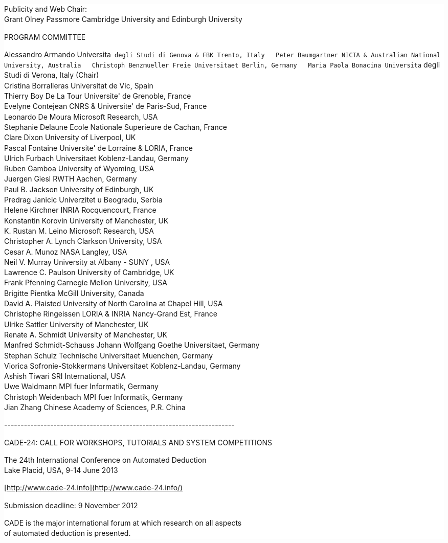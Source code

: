 Publicity and Web Chair:  
Grant Olney Passmore Cambridge University and Edinburgh University  
  
  
PROGRAM COMMITTEE  
  
Alessandro Armando Universita` degli Studi di Genova & FBK Trento, Italy  
Peter Baumgartner NICTA & Australian National University, Australia  
Christoph Benzmueller Freie Universitaet Berlin, Germany  
Maria Paola Bonacina Universita` degli Studi di Verona, Italy (Chair)  
Cristina Borralleras Universitat de Vic, Spain  
Thierry Boy De La Tour Universite' de Grenoble, France  
Evelyne Contejean CNRS & Universite' de Paris-Sud, France  
Leonardo De Moura Microsoft Research, USA  
Stephanie Delaune Ecole Nationale Superieure de Cachan, France  
Clare Dixon University of Liverpool, UK  
Pascal Fontaine Universite' de Lorraine & LORIA, France  
Ulrich Furbach Universitaet Koblenz-Landau, Germany  
Ruben Gamboa University of Wyoming, USA  
Juergen Giesl RWTH Aachen, Germany  
Paul B. Jackson University of Edinburgh, UK  
Predrag Janicic Univerzitet u Beogradu, Serbia  
Helene Kirchner INRIA Rocquencourt, France  
Konstantin Korovin University of Manchester, UK  
K. Rustan M. Leino Microsoft Research, USA  
Christopher A. Lynch Clarkson University, USA  
Cesar A. Munoz NASA Langley, USA  
Neil V. Murray University at Albany - SUNY , USA  
Lawrence C. Paulson University of Cambridge, UK  
Frank Pfenning Carnegie Mellon University, USA  
Brigitte Pientka McGill University, Canada  
David A. Plaisted University of North Carolina at Chapel Hill, USA  
Christophe Ringeissen LORIA & INRIA Nancy-Grand Est, France  
Ulrike Sattler University of Manchester, UK  
Renate A. Schmidt University of Manchester, UK  
Manfred Schmidt-Schauss Johann Wolfgang Goethe Universitaet, Germany  
Stephan Schulz Technische Universitaet Muenchen, Germany  
Viorica Sofronie-Stokkermans Universitaet Koblenz-Landau, Germany  
Ashish Tiwari SRI International, USA  
Uwe Waldmann MPI fuer Informatik, Germany  
Christoph Weidenbach MPI fuer Informatik, Germany  
Jian Zhang Chinese Academy of Sciences, P.R. China  
  
\------------------------------\------------------------------\----------  
  
CADE-24: CALL FOR WORKSHOPS, TUTORIALS AND SYSTEM COMPETITIONS  
  
The 24th International Conference on Automated Deduction  
Lake Placid, USA, 9-14 June 2013  
  
[http://www.cade-24.info](http://www.cade-24.info/)  
  
Submission deadline: 9 November 2012  
  
CADE is the major international forum at which research on all aspects  
of automated deduction is presented.  
  